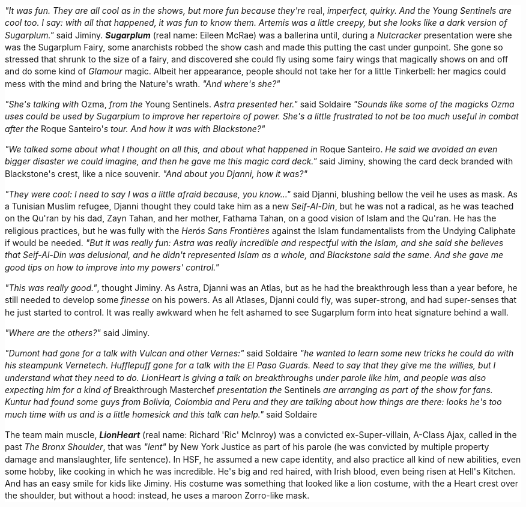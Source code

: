 _"It was fun. They are all cool as in the shows, but more fun because they're_ real, _imperfect, quirky. And the Young Sentinels are cool too. I say: with all that happened, it was fun to know them. Artemis was a little creepy, but she looks like a dark version of Sugarplum."_ said Jiminy. ___Sugarplum___ (real name: Eileen McRae) was a ballerina until, during a _Nutcracker_ presentation were she was the Sugarplum Fairy, some anarchists robbed the show cash and made this putting the cast under gunpoint. She gone so stressed that shrunk to the size of a fairy, and discovered she could fly using some fairy wings that magically shows on and off and do some kind of _Glamour_ magic. Albeit her appearance, people should not take her for a little Tinkerbell: her magics could mess with the mind and bring the Nature's wrath. _"And where's she?"_

_"She's talking with_ Ozma, _from the_ Young Sentinels. _Astra presented her."_ said Soldaire _"Sounds like some of the magicks Ozma uses could be used by Sugarplum to improve her repertoire of power. She's a little frustrated to not be too much useful in combat after the_ Roque Santeiro'_s tour. And how it was with Blackstone?"_

_"We talked some about what I thought on all this, and about what happened in_ Roque Santeiro. _He said we avoided an even bigger disaster we could imagine, and then he gave me this magic card deck."_ said Jiminy, showing the card deck branded with Blackstone's crest, like a nice souvenir. _"And about you Djanni, how it was?"_ 

_"They were cool: I need to say I was a little afraid because, you know..."_ said Djanni, blushing bellow the veil he uses as mask. As a Tunisian Muslim refugee, Djanni thought they could take him as a new _Seif-Al-Din_, but he was not a radical, as he was teached on the Qu'ran by his dad, Zayn Tahan, and her mother, Fathama Tahan, on a good vision of Islam and the Qu'ran. He has the religious practices, but he was fully with the _Herós Sans Frontières_ against the Islam fundamentalists from the Undying Caliphate if would be needed. _"But it was really fun: Astra was really incredible and respectful with the Islam, and she said she believes that Seif-Al-Din was delusional, and he didn't represented Islam as a whole, and Blackstone said the same. And she gave me good tips on how to improve into my powers' control."_

_"This was really good."_, thought Jiminy. As Astra, Djanni was an Atlas, but as he had the breakthrough less than a year before, he still needed to develop some _finesse_ on his powers. As all Atlases, Djanni could fly, was super-strong, and had super-senses that he just started to control. It was really awkward when he felt ashamed to see Sugarplum form into heat signature behind a wall.

_"Where are the others?"_ said Jiminy.

_"Dumont had gone for a talk with Vulcan and other Vernes:"_ said Soldaire _"he wanted to learn some new tricks he could do with his steampunk Vernetech. Hufflepuff gone for a talk with the El Paso Guards. Need to say that they give me the willies, but I understand what they need to do. LionHeart is giving a talk on breakthroughs under parole like him, and people was also expecting him for a kind of_ Breakthrough Masterchef _presentation the_ Sentinels _are arranging as part of the show for fans. Kuntur had found some guys from Bolivia, Colombia and Peru and they are talking about how things are there: looks he's too much time with us and is a little homesick and this talk can help."_ said Soldaire

The team main muscle, ___LionHeart___ (real name: Richard 'Ric' McInroy) was a convicted ex-Super-villain, A-Class Ajax, called in the past _The Bronx Shoulder_, that was _"lent"_ by New York Justice as part of his parole (he was convicted by multiple property damage and manslaughter, life sentence). In HSF, he assumed a new cape identity, and also practice all kind of new abilities, even some hobby, like cooking in which he was incredible. He's big and red haired, with Irish blood, even being risen at Hell's Kitchen. And has an easy smile for kids like Jiminy. His costume was something that looked like a lion costume, with the a Heart crest over the shoulder, but without a hood: instead, he uses a maroon Zorro-like mask. 
